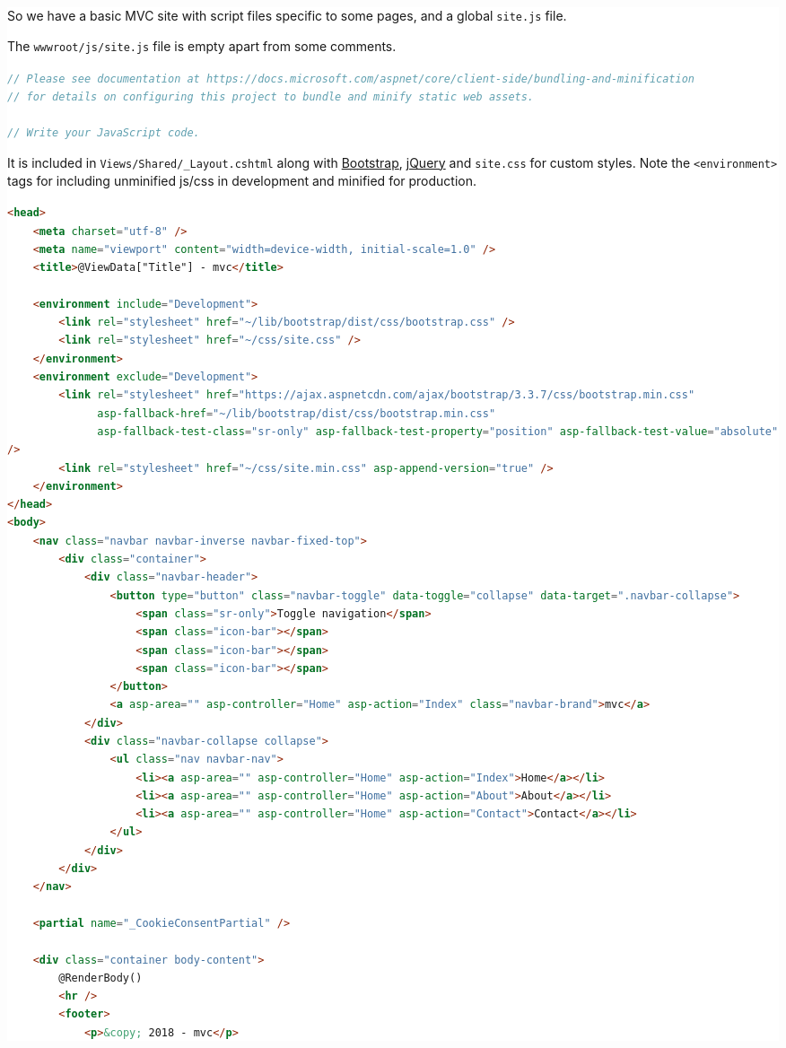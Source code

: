 So we have a basic MVC site with script files specific to some pages, and a global `site.js` file.

The `wwwroot/js/site.js` file is empty apart from some comments. 

```javascript
// Please see documentation at https://docs.microsoft.com/aspnet/core/client-side/bundling-and-minification
// for details on configuring this project to bundle and minify static web assets.

// Write your JavaScript code.
```

It is included in `Views/Shared/_Layout.cshtml` along with [Bootstrap](https://getbootstrap.com/), [jQuery](https://jquery.com/) and `site.css` for custom styles. Note the `<environment>` tags for including unminified js/css in development and minified for production. 

```html
<head>
    <meta charset="utf-8" />
    <meta name="viewport" content="width=device-width, initial-scale=1.0" />
    <title>@ViewData["Title"] - mvc</title>

    <environment include="Development">
        <link rel="stylesheet" href="~/lib/bootstrap/dist/css/bootstrap.css" />
        <link rel="stylesheet" href="~/css/site.css" />
    </environment>
    <environment exclude="Development">
        <link rel="stylesheet" href="https://ajax.aspnetcdn.com/ajax/bootstrap/3.3.7/css/bootstrap.min.css"
              asp-fallback-href="~/lib/bootstrap/dist/css/bootstrap.min.css"
              asp-fallback-test-class="sr-only" asp-fallback-test-property="position" asp-fallback-test-value="absolute" />
        <link rel="stylesheet" href="~/css/site.min.css" asp-append-version="true" />
    </environment>
</head>
<body>
    <nav class="navbar navbar-inverse navbar-fixed-top">
        <div class="container">
            <div class="navbar-header">
                <button type="button" class="navbar-toggle" data-toggle="collapse" data-target=".navbar-collapse">
                    <span class="sr-only">Toggle navigation</span>
                    <span class="icon-bar"></span>
                    <span class="icon-bar"></span>
                    <span class="icon-bar"></span>
                </button>
                <a asp-area="" asp-controller="Home" asp-action="Index" class="navbar-brand">mvc</a>
            </div>
            <div class="navbar-collapse collapse">
                <ul class="nav navbar-nav">
                    <li><a asp-area="" asp-controller="Home" asp-action="Index">Home</a></li>
                    <li><a asp-area="" asp-controller="Home" asp-action="About">About</a></li>
                    <li><a asp-area="" asp-controller="Home" asp-action="Contact">Contact</a></li>
                </ul>
            </div>
        </div>
    </nav>

    <partial name="_CookieConsentPartial" />

    <div class="container body-content">
        @RenderBody()
        <hr />
        <footer>
            <p>&copy; 2018 - mvc</p>
```

[^import]: [All major browsers now support `import`](https://developers.google.com/web/fundamentals/primers/modules). I originally implied that no browsers support `import`. Thanks to [Wael Kdouh](https://twitter.com/waelkdouh/status/1052412616675491841) for pointing this out!